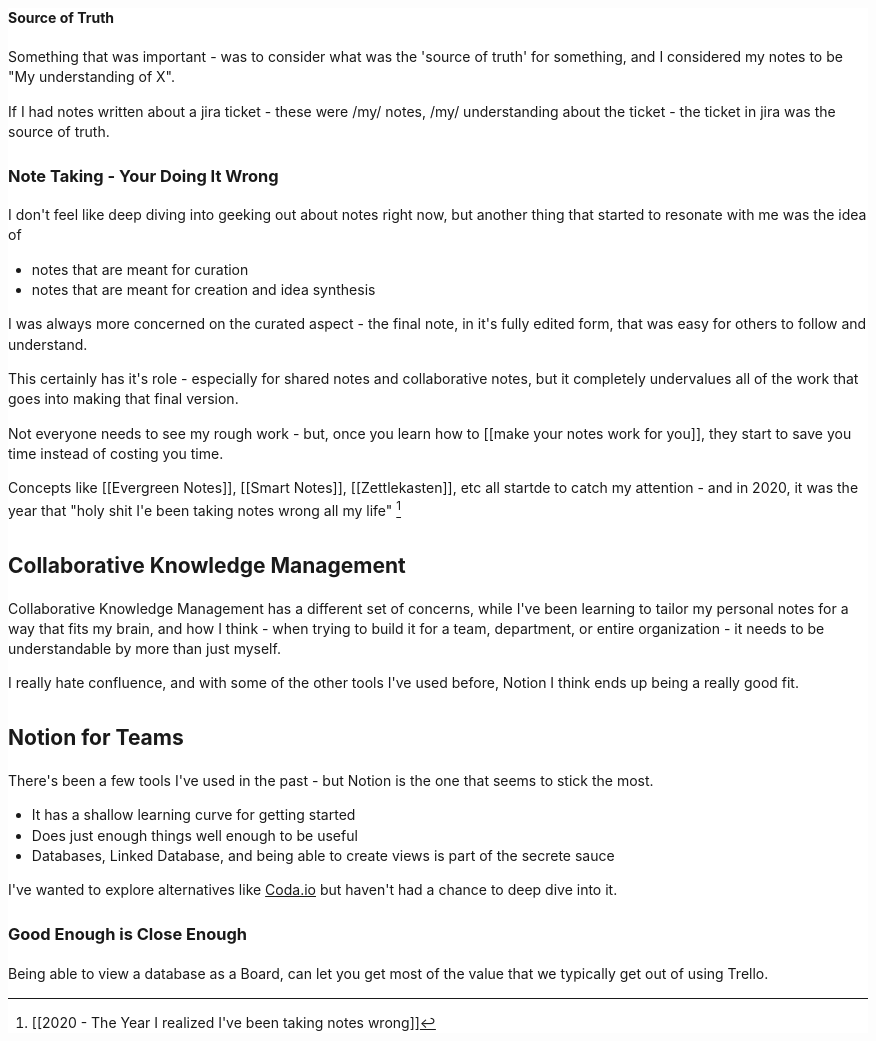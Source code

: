 #### Source of Truth

Something that was important - was to consider what was the 'source of truth' for something, and I considered my notes to be "My understanding of X".

If I had notes written about a jira ticket - these were /my/ notes, /my/ understanding about the ticket - the ticket in jira was the source of truth.

### Note Taking - Your Doing It Wrong

I don't feel like deep diving into geeking out about notes right now, but another thing that started to resonate with me was the idea of

- notes that are meant for curation
- notes that are meant for creation and idea synthesis

I was always more concerned on the curated aspect - the final note, in it's fully edited form, that was easy for others to follow and understand. 

This certainly has it's role - especially for shared notes and collaborative notes, but it completely undervalues all of the work that goes into making that final version. 

Not everyone needs to see my rough work - but, once you learn how to [[make your notes work for you]], they start to save you time instead of costing you time. 

Concepts like [[Evergreen Notes]], [[Smart Notes]], [[Zettlekasten]], etc all startde to catch my attention - and in 2020, it was the year that "holy shit I'e been taking notes wrong all my life" [^2020notes]

[^2020notes]: [[2020 - The Year I realized I've been taking notes wrong]]


## Collaborative Knowledge Management

Collaborative Knowledge Management has a different set of concerns, while I've been learning to tailor my personal notes for a way that fits my brain, and how I think - when trying to build it for a team, department, or entire organization - it needs to be understandable by more than just myself. 

I really hate confluence, and with some of the other tools I've used before, Notion I think ends up being a really good fit.

## Notion for Teams 

There's been a few tools I've used in the past - but Notion is the one that seems to stick the most. 

- It has a shallow learning curve for getting started
- Does just enough things well enough to be useful 
- Databases, Linked Database, and being able to create views is part of the secrete sauce 

I've wanted to explore alternatives like [Coda.io](https://coda.io) but haven't had a chance to deep dive into it. 

### Good Enough is Close Enough

Being able to view a database as a Board, can let you get most of the value that we typically get out of using Trello.


[^1t]: [[1357048916869578754 - encouraging the team to enjoy the sun|@evan_just_evan]]